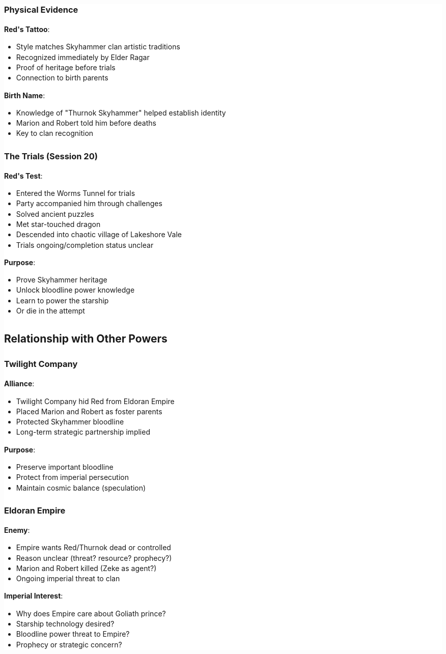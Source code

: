 ### Physical Evidence
**Red's Tattoo**:
- Style matches Skyhammer clan artistic traditions
- Recognized immediately by Elder Ragar
- Proof of heritage before trials
- Connection to birth parents

**Birth Name**:
- Knowledge of "Thurnok Skyhammer" helped establish identity
- Marion and Robert told him before deaths
- Key to clan recognition

### The Trials (Session 20)

**Red's Test**:
- Entered the Worms Tunnel for trials
- Party accompanied him through challenges
- Solved ancient puzzles
- Met star-touched dragon
- Descended into chaotic village of Lakeshore Vale
- Trials ongoing/completion status unclear

**Purpose**:
- Prove Skyhammer heritage
- Unlock bloodline power knowledge
- Learn to power the starship
- Or die in the attempt

## Relationship with Other Powers

### Twilight Company
**Alliance**:
- Twilight Company hid Red from Eldoran Empire
- Placed Marion and Robert as foster parents
- Protected Skyhammer bloodline
- Long-term strategic partnership implied

**Purpose**:
- Preserve important bloodline
- Protect from imperial persecution
- Maintain cosmic balance (speculation)

### Eldoran Empire
**Enemy**:
- Empire wants Red/Thurnok dead or controlled
- Reason unclear (threat? resource? prophecy?)
- Marion and Robert killed (Zeke as agent?)
- Ongoing imperial threat to clan

**Imperial Interest**:
- Why does Empire care about Goliath prince?
- Starship technology desired?
- Bloodline power threat to Empire?
- Prophecy or strategic concern?
